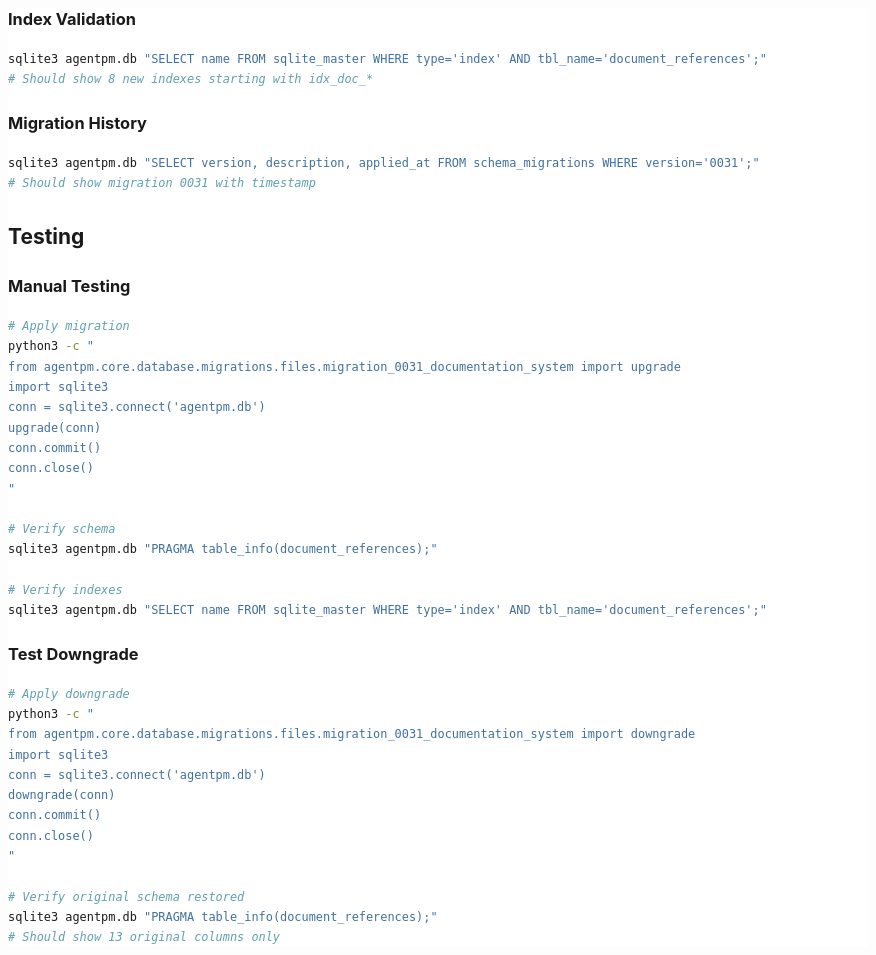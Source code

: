 ### Index Validation
```bash
sqlite3 agentpm.db "SELECT name FROM sqlite_master WHERE type='index' AND tbl_name='document_references';"
# Should show 8 new indexes starting with idx_doc_*
```

### Migration History
```bash
sqlite3 agentpm.db "SELECT version, description, applied_at FROM schema_migrations WHERE version='0031';"
# Should show migration 0031 with timestamp
```

## Testing

### Manual Testing
```bash
# Apply migration
python3 -c "
from agentpm.core.database.migrations.files.migration_0031_documentation_system import upgrade
import sqlite3
conn = sqlite3.connect('agentpm.db')
upgrade(conn)
conn.commit()
conn.close()
"

# Verify schema
sqlite3 agentpm.db "PRAGMA table_info(document_references);"

# Verify indexes
sqlite3 agentpm.db "SELECT name FROM sqlite_master WHERE type='index' AND tbl_name='document_references';"
```

### Test Downgrade
```bash
# Apply downgrade
python3 -c "
from agentpm.core.database.migrations.files.migration_0031_documentation_system import downgrade
import sqlite3
conn = sqlite3.connect('agentpm.db')
downgrade(conn)
conn.commit()
conn.close()
"

# Verify original schema restored
sqlite3 agentpm.db "PRAGMA table_info(document_references);"
# Should show 13 original columns only
```
